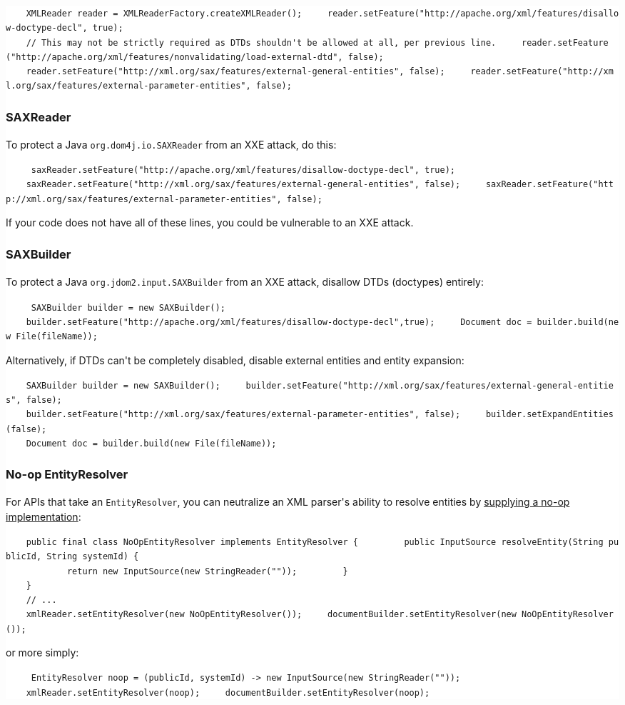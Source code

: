 ```
    XMLReader reader = XMLReaderFactory.createXMLReader();     reader.setFeature("http://apache.org/xml/features/disallow-doctype-decl", true);
    // This may not be strictly required as DTDs shouldn't be allowed at all, per previous line.     reader.setFeature("http://apache.org/xml/features/nonvalidating/load-external-dtd", false);
    reader.setFeature("http://xml.org/sax/features/external-general-entities", false);     reader.setFeature("http://xml.org/sax/features/external-parameter-entities", false);
```
 
### SAXReader 
To protect a Java `org.dom4j.io.SAXReader` from an XXE attack, do this: 
```
     saxReader.setFeature("http://apache.org/xml/features/disallow-doctype-decl", true);
    saxReader.setFeature("http://xml.org/sax/features/external-general-entities", false);     saxReader.setFeature("http://xml.org/sax/features/external-parameter-entities", false);
```
 
If your code does not have all of these lines, you could be vulnerable to an XXE attack.
 ### SAXBuilder
 To protect a Java `org.jdom2.input.SAXBuilder` from an XXE attack,
disallow DTDs (doctypes) entirely: 
```
     SAXBuilder builder = new SAXBuilder();
    builder.setFeature("http://apache.org/xml/features/disallow-doctype-decl",true);     Document doc = builder.build(new File(fileName));
```
 
Alternatively, if DTDs can\'t be completely disabled, disable external entities and entity expansion:
 
```
    SAXBuilder builder = new SAXBuilder();     builder.setFeature("http://xml.org/sax/features/external-general-entities", false);
    builder.setFeature("http://xml.org/sax/features/external-parameter-entities", false);     builder.setExpandEntities(false);
    Document doc = builder.build(new File(fileName)); 
```
 ### No-op EntityResolver
 For APIs that take an `EntityResolver`, you can neutralize an XML
parser\'s ability to resolve entities by [supplying a no-op implementation](https://wiki.sei.cmu.edu/confluence/display/java/IDS17-J.+Prevent+XML+External+Entity+Attacks):
 
```
    public final class NoOpEntityResolver implements EntityResolver {         public InputSource resolveEntity(String publicId, String systemId) {
            return new InputSource(new StringReader(""));         }
    } 
    // ... 
    xmlReader.setEntityResolver(new NoOpEntityResolver());     documentBuilder.setEntityResolver(new NoOpEntityResolver());
```
 
or more simply: 
```
     EntityResolver noop = (publicId, systemId) -> new InputSource(new StringReader(""));
    xmlReader.setEntityResolver(noop);     documentBuilder.setEntityResolver(noop);
```
 